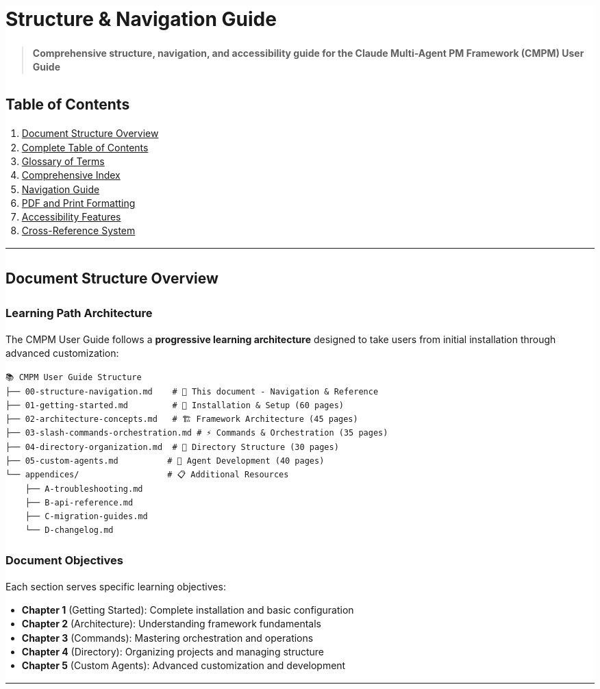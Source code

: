 # Structure & Navigation Guide

> **Comprehensive structure, navigation, and accessibility guide for the Claude Multi-Agent PM Framework (CMPM) User Guide**

## Table of Contents

1. [Document Structure Overview](#document-structure-overview)
2. [Complete Table of Contents](#complete-table-of-contents)
3. [Glossary of Terms](#glossary-of-terms)
4. [Comprehensive Index](#comprehensive-index)
5. [Navigation Guide](#navigation-guide)
6. [PDF and Print Formatting](#pdf-and-print-formatting)
7. [Accessibility Features](#accessibility-features)
8. [Cross-Reference System](#cross-reference-system)

---

## Document Structure Overview

### Learning Path Architecture

The CMPM User Guide follows a **progressive learning architecture** designed to take users from initial installation through advanced customization:

```
📚 CMPM User Guide Structure
├── 00-structure-navigation.md    # 📖 This document - Navigation & Reference
├── 01-getting-started.md         # 🚀 Installation & Setup (60 pages)
├── 02-architecture-concepts.md   # 🏗️ Framework Architecture (45 pages)
├── 03-slash-commands-orchestration.md # ⚡ Commands & Orchestration (35 pages)
├── 04-directory-organization.md  # 📁 Directory Structure (30 pages)
├── 05-custom-agents.md          # 🤖 Agent Development (40 pages)
└── appendices/                  # 📋 Additional Resources
    ├── A-troubleshooting.md
    ├── B-api-reference.md
    ├── C-migration-guides.md
    └── D-changelog.md
```

### Document Objectives

Each section serves specific learning objectives:

- **Chapter 1** (Getting Started): Complete installation and basic configuration
- **Chapter 2** (Architecture): Understanding framework fundamentals
- **Chapter 3** (Commands): Mastering orchestration and operations
- **Chapter 4** (Directory): Organizing projects and managing structure
- **Chapter 5** (Custom Agents): Advanced customization and development

---
